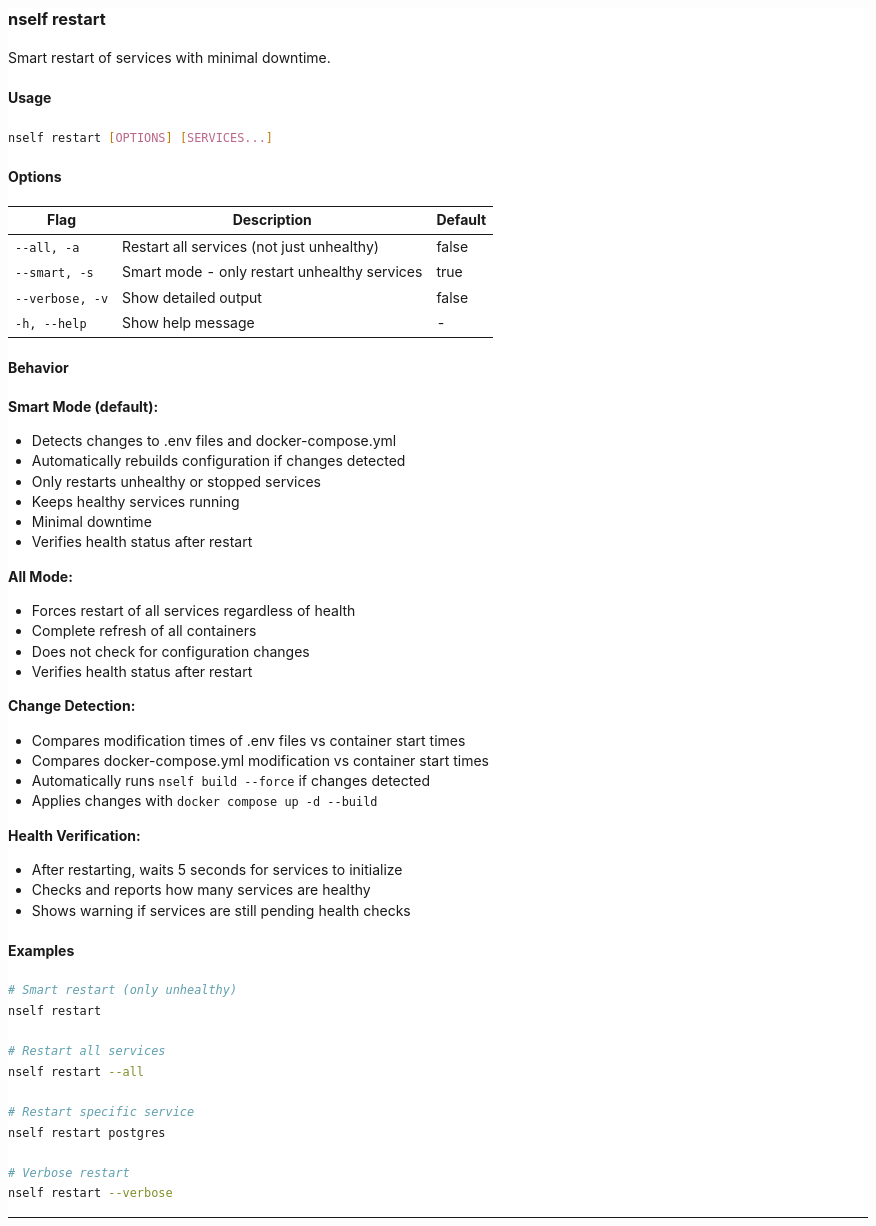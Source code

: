 
### nself restart

Smart restart of services with minimal downtime.

#### Usage
```bash
nself restart [OPTIONS] [SERVICES...]
```

#### Options
| Flag | Description | Default |
|------|-------------|---------|
| `--all, -a` | Restart all services (not just unhealthy) | false |
| `--smart, -s` | Smart mode - only restart unhealthy services | true |
| `--verbose, -v` | Show detailed output | false |
| `-h, --help` | Show help message | - |

#### Behavior

**Smart Mode (default):**
- Detects changes to .env files and docker-compose.yml
- Automatically rebuilds configuration if changes detected
- Only restarts unhealthy or stopped services
- Keeps healthy services running
- Minimal downtime
- Verifies health status after restart

**All Mode:**
- Forces restart of all services regardless of health
- Complete refresh of all containers
- Does not check for configuration changes
- Verifies health status after restart

**Change Detection:**
- Compares modification times of .env files vs container start times
- Compares docker-compose.yml modification vs container start times
- Automatically runs `nself build --force` if changes detected
- Applies changes with `docker compose up -d --build`

**Health Verification:**
- After restarting, waits 5 seconds for services to initialize
- Checks and reports how many services are healthy
- Shows warning if services are still pending health checks

#### Examples
```bash
# Smart restart (only unhealthy)
nself restart

# Restart all services
nself restart --all

# Restart specific service
nself restart postgres

# Verbose restart
nself restart --verbose
```

---